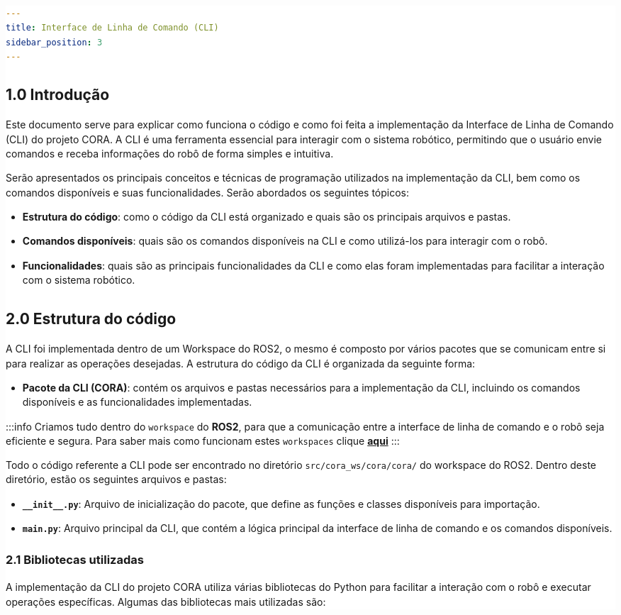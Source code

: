 ```yaml
---
title: Interface de Linha de Comando (CLI)
sidebar_position: 3
---
```


## **1.0** Introdução

Este documento serve para explicar como funciona o código e como foi feita a implementação da Interface de Linha de Comando (CLI) do projeto CORA. A CLI é uma ferramenta essencial para interagir com o sistema robótico, permitindo que o usuário envie comandos e receba informações do robô de forma simples e intuitiva.

Serão apresentados os principais conceitos e técnicas de programação utilizados na implementação da CLI, bem como os comandos disponíveis e suas funcionalidades. Serão abordados os seguintes tópicos:

- **Estrutura do código**: como o código da CLI está organizado e quais são os principais arquivos e pastas.

- **Comandos disponíveis**: quais são os comandos disponíveis na CLI e como utilizá-los para interagir com o robô.

- **Funcionalidades**: quais são as principais funcionalidades da CLI e como elas foram implementadas para facilitar a interação com o sistema robótico.

## **2.0** Estrutura do código

A CLI foi implementada dentro de um Workspace do ROS2, o mesmo é composto por vários pacotes que se comunicam entre si para realizar as operações desejadas. A estrutura do código da CLI é organizada da seguinte forma:

- **Pacote da CLI (CORA)**: contém os arquivos e pastas necessários para a implementação da CLI, incluindo os comandos disponíveis e as funcionalidades implementadas.

:::info
Criamos tudo dentro do `workspace` do **ROS2**, para que a comunicação entre a interface de linha de comando e o robô seja eficiente e segura. Para saber mais como funcionam estes `workspaces` clique [**aqui**](https://docs.ros.org/en/humble/Tutorials/Beginner-Client-Libraries/Creating-A-Workspace/Creating-A-Workspace.html)
:::

Todo o código referente a CLI pode ser encontrado no diretório `src/cora_ws/cora/cora/` do workspace do ROS2. Dentro deste diretório, estão os seguintes arquivos e pastas:

- **`__init__.py`**: Arquivo de inicialização do pacote, que define as funções e classes disponíveis para importação.

- **`main.py`**: Arquivo principal da CLI, que contém a lógica principal da interface de linha de comando e os comandos disponíveis.

### **2.1** Bibliotecas utilizadas

A implementação da CLI do projeto CORA utiliza várias bibliotecas do Python para facilitar a interação com o robô e executar operações específicas. Algumas das bibliotecas mais utilizadas são:
